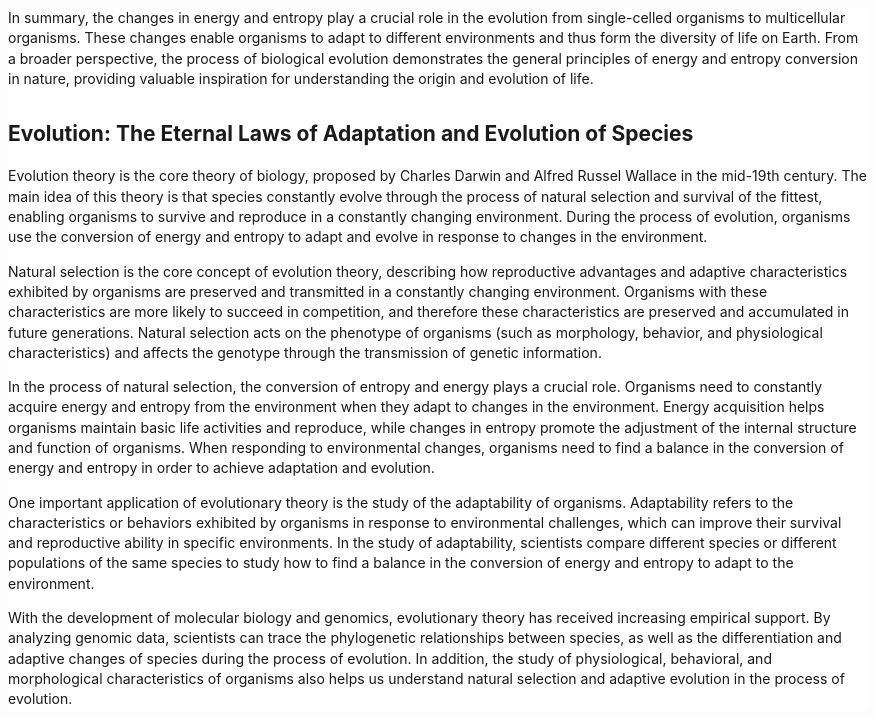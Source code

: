 In summary, the changes in energy and entropy play a crucial role in the
evolution from single-celled organisms to multicellular organisms. These
changes enable organisms to adapt to different environments and thus
form the diversity of life on Earth. From a broader perspective, the
process of biological evolution demonstrates the general principles of
energy and entropy conversion in nature, providing valuable inspiration
for understanding the origin and evolution of life.

## Evolution: The Eternal Laws of Adaptation and Evolution of Species

Evolution theory is the core theory of biology, proposed by Charles
Darwin and Alfred Russel Wallace in the mid-19th century. The main idea
of this theory is that species constantly evolve through the process of
natural selection and survival of the fittest, enabling organisms to
survive and reproduce in a constantly changing environment. During the
process of evolution, organisms use the conversion of energy and entropy
to adapt and evolve in response to changes in the environment.

Natural selection is the core concept of evolution theory, describing
how reproductive advantages and adaptive characteristics exhibited by
organisms are preserved and transmitted in a constantly changing
environment. Organisms with these characteristics are more likely to
succeed in competition, and therefore these characteristics are
preserved and accumulated in future generations. Natural selection acts
on the phenotype of organisms (such as morphology, behavior, and
physiological characteristics) and affects the genotype through the
transmission of genetic information.

In the process of natural selection, the conversion of entropy and
energy plays a crucial role. Organisms need to constantly acquire energy
and entropy from the environment when they adapt to changes in the
environment. Energy acquisition helps organisms maintain basic life
activities and reproduce, while changes in entropy promote the
adjustment of the internal structure and function of organisms. When
responding to environmental changes, organisms need to find a balance in
the conversion of energy and entropy in order to achieve adaptation and
evolution.

One important application of evolutionary theory is the study of the
adaptability of organisms. Adaptability refers to the characteristics or
behaviors exhibited by organisms in response to environmental
challenges, which can improve their survival and reproductive ability in
specific environments. In the study of adaptability, scientists compare
different species or different populations of the same species to study
how to find a balance in the conversion of energy and entropy to adapt
to the environment.

With the development of molecular biology and genomics, evolutionary
theory has received increasing empirical support. By analyzing genomic
data, scientists can trace the phylogenetic relationships between
species, as well as the differentiation and adaptive changes of species
during the process of evolution. In addition, the study of
physiological, behavioral, and morphological characteristics of
organisms also helps us understand natural selection and adaptive
evolution in the process of evolution.
